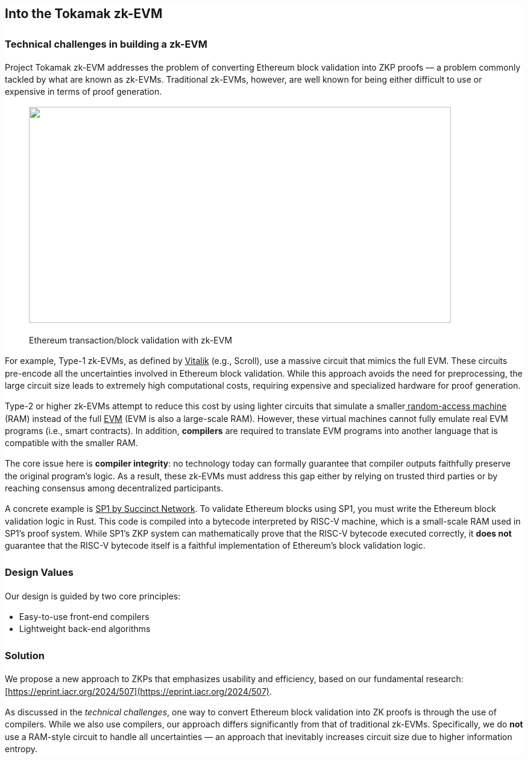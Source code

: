 ## Into the Tokamak zk-EVM <a href="#cf0e" id="cf0e"></a>

### Technical challenges in building a zk-EVM <a href="#f766" id="f766"></a>

Project Tokamak zk-EVM addresses the problem of converting Ethereum block validation into ZKP proofs — a problem commonly tackled by what are known as zk-EVMs. Traditional zk-EVMs, however, are well known for being either difficult to use or expensive in terms of proof generation.

<figure><img src="https://miro.medium.com/v2/resize:fit:1400/1*7Uw2YCmmzEi54NmpmmjayA.png" alt="" height="358" width="700"><figcaption><p>Ethereum transaction/block validation with zk-EVM</p></figcaption></figure>

For example, Type-1 zk-EVMs, as defined by [Vitalik](https://vitalik.eth.limo/general/2022/08/04/zkevm.html) (e.g., Scroll), use a massive circuit that mimics the full EVM. These circuits pre-encode all the uncertainties involved in Ethereum block validation. While this approach avoids the need for preprocessing, the large circuit size leads to extremely high computational costs, requiring expensive and specialized hardware for proof generation.

Type-2 or higher zk-EVMs attempt to reduce this cost by using lighter circuits that simulate a smaller[ random-access machine](https://en.wikipedia.org/wiki/Random-access_machine) (RAM) instead of the full [EVM](https://ethereum.org/en/developers/docs/evm/) (EVM is also a large-scale RAM). However, these virtual machines cannot fully emulate real EVM programs (i.e., smart contracts). In addition, **compilers** are required to translate EVM programs into another language that is compatible with the smaller RAM.

The core issue here is **compiler integrity**: no technology today can formally guarantee that compiler outputs faithfully preserve the original program’s logic. As a result, these zk-EVMs must address this gap either by relying on trusted third parties or by reaching consensus among decentralized participants.

A concrete example is [SP1 by Succinct Network](https://docs.succinct.xyz/docs/sp1/introduction). To validate Ethereum blocks using SP1, you must write the Ethereum block validation logic in Rust. This code is compiled into a bytecode interpreted by RISC-V machine, which is a small-scale RAM used in SP1’s proof system. While SP1’s ZKP system can mathematically prove that the RISC-V bytecode executed correctly, it **does not** guarantee that the RISC-V bytecode itself is a faithful implementation of Ethereum’s block validation logic.

### Design Values <a href="#id-979f" id="id-979f"></a>

Our design is guided by two core principles:

* Easy-to-use front-end compilers
* Lightweight back-end algorithms

### Solution <a href="#id-9185" id="id-9185"></a>

We propose a new approach to ZKPs that emphasizes usability and efficiency, based on our fundamental research: [https://eprint.iacr.org/2024/507](https://eprint.iacr.org/2024/507).

As discussed in the _technical challenges_, one way to convert Ethereum block validation into ZK proofs is through the use of compilers. While we also use compilers, our approach differs significantly from that of traditional zk-EVMs. Specifically, we do **not** use a RAM-style circuit to handle all uncertainties — an approach that inevitably increases circuit size due to higher information entropy.
